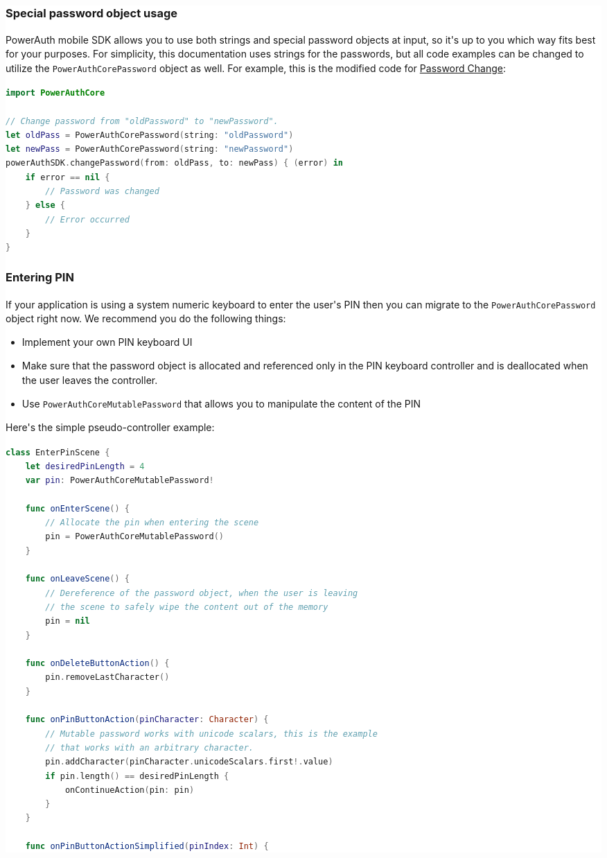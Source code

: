 
### Special password object usage

PowerAuth mobile SDK allows you to use both strings and special password objects at input, so it's up to you which way fits best for your purposes. For simplicity, this documentation uses strings for the passwords, but all code examples can be changed to utilize the `PowerAuthCorePassword` object as well. For example, this is the modified code for [Password Change](#password-change):

```swift
import PowerAuthCore

// Change password from "oldPassword" to "newPassword".
let oldPass = PowerAuthCorePassword(string: "oldPassword")
let newPass = PowerAuthCorePassword(string: "newPassword")
powerAuthSDK.changePassword(from: oldPass, to: newPass) { (error) in
    if error == nil {
        // Password was changed
    } else {
        // Error occurred
    }
}
```

### Entering PIN

If your application is using a system numeric keyboard to enter the user's PIN then you can migrate to the `PowerAuthCorePassword` object right now. We recommend you do the following things:

- Implement your own PIN keyboard UI

- Make sure that the password object is allocated and referenced only in the PIN keyboard controller and is deallocated when the user leaves the controller.

- Use `PowerAuthCoreMutablePassword` that allows you to manipulate the content of the PIN 

Here's the simple pseudo-controller example:

```swift
class EnterPinScene {
    let desiredPinLength = 4
    var pin: PowerAuthCoreMutablePassword!
    
    func onEnterScene() {
        // Allocate the pin when entering the scene
        pin = PowerAuthCoreMutablePassword()
    }
    
    func onLeaveScene() {
        // Dereference of the password object, when the user is leaving
        // the scene to safely wipe the content out of the memory
        pin = nil
    }
    
    func onDeleteButtonAction() {
        pin.removeLastCharacter()
    }

    func onPinButtonAction(pinCharacter: Character) {
        // Mutable password works with unicode scalars, this is the example
        // that works with an arbitrary character.
        pin.addCharacter(pinCharacter.unicodeScalars.first!.value)
        if pin.length() == desiredPinLength {
            onContinueAction(pin: pin)
        }
    }
    
    func onPinButtonActionSimplified(pinIndex: Int) {
```